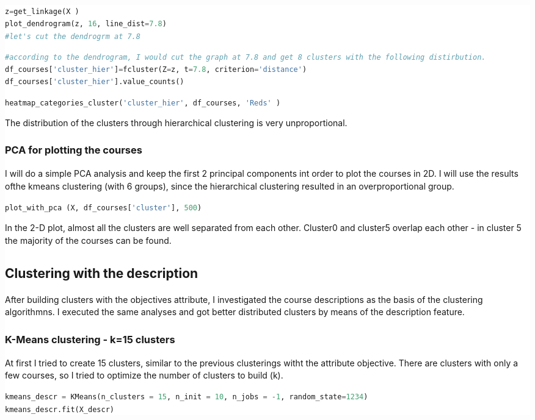 ```python id="IUwp7itcV5mk" colab={"base_uri": "https://localhost:8080/", "height": 0} outputId="9ab49cd3-78bd-475c-ba5f-d5ed5aa1cdf2"
z=get_linkage(X )
plot_dendrogram(z, 16, line_dist=7.8)
#let's cut the dendrogrm at 7.8
```

```python id="yLPRYwi_V5ml" colab={"base_uri": "https://localhost:8080/"} outputId="6288f1ae-6471-4e2d-c09a-799e48df5b04"
#according to the dendrogram, I would cut the graph at 7.8 and get 8 clusters with the following distirbution.
df_courses['cluster_hier']=fcluster(Z=z, t=7.8, criterion='distance')
df_courses['cluster_hier'].value_counts()
```

```python id="6tEsJ7aeV5ml" colab={"base_uri": "https://localhost:8080/", "height": 0} outputId="da288ea0-f215-4cfc-d7ba-392df00e775d"
heatmap_categories_cluster('cluster_hier', df_courses, 'Reds' )
```


The distribution of the clusters through hierarchical clustering is very unproportional.




### PCA for plotting the courses



I will do a simple PCA analysis and keep the first 2 principal components int order to plot the courses in 2D. I will use the results ofthe kmeans clustering (with 6 groups), since the hierarchical clustering resulted in an overproportional group.


```python id="Xp8W55NDV5mo" colab={"base_uri": "https://localhost:8080/", "height": 0} outputId="8a343654-54c4-46d5-dac4-16f7ed37cede"
plot_with_pca (X, df_courses['cluster'], 500)
```


In the 2-D plot, almost all the clusters are well separated from each other. Cluster0 and cluster5 overlap each other - in cluster 5 the majority of the courses can be found.



## Clustering with the description



After building clusters with the objectives attribute, I investigated the course descriptions as the basis of the clustering algorithmns. I executed the same analyses and got better distributed clusters by means of the description feature.  



### K-Means clustering - k=15 clusters



At first I tried to create 15 clusters, similar to the previous clusterings witht the attribute objective. There are clusters with only a few courses, so I tried to optimize the number of clusters to build (k). 


```python id="pVi4g6zBV5mr" colab={"base_uri": "https://localhost:8080/"} outputId="dc92fb0f-96c7-4409-d212-efa821fbfd2e"
kmeans_descr = KMeans(n_clusters = 15, n_init = 10, n_jobs = -1, random_state=1234)
kmeans_descr.fit(X_descr)
```
